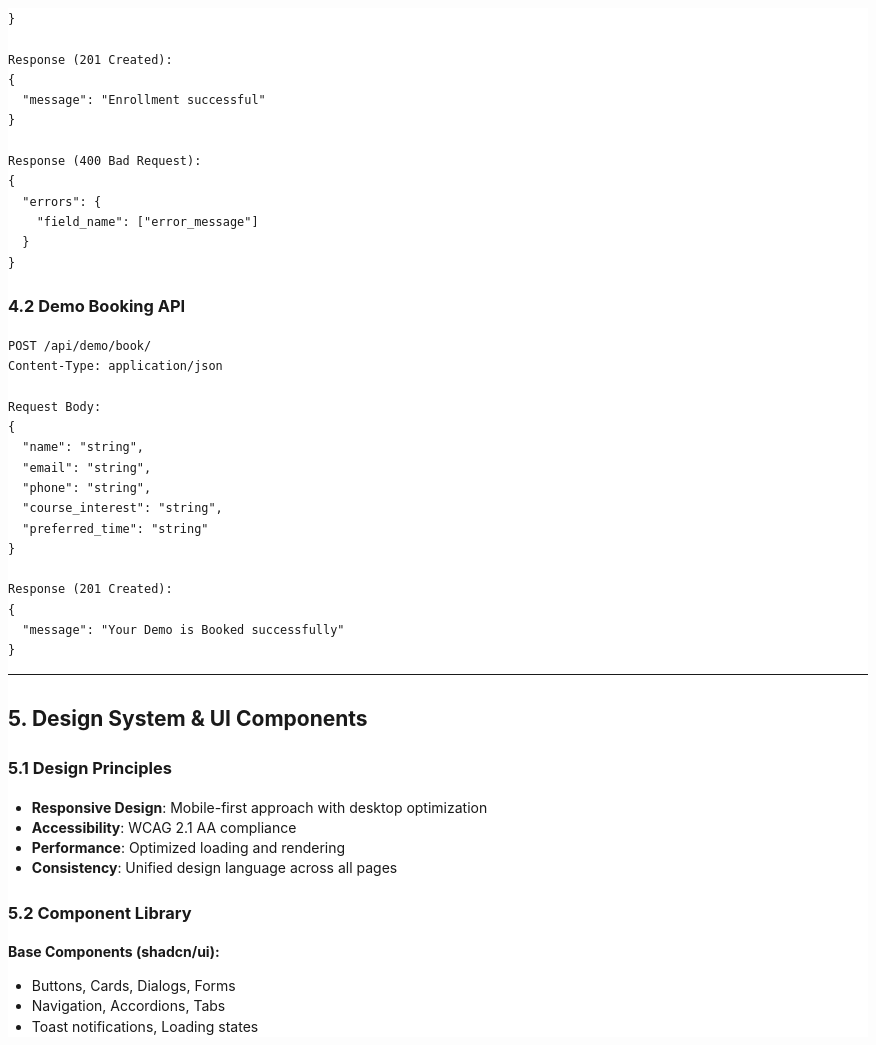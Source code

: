 ```
}

Response (201 Created):
{
  "message": "Enrollment successful"
}

Response (400 Bad Request):
{
  "errors": {
    "field_name": ["error_message"]
  }
}
```

### 4.2 Demo Booking API
```
POST /api/demo/book/
Content-Type: application/json

Request Body:
{
  "name": "string",
  "email": "string",
  "phone": "string",
  "course_interest": "string",
  "preferred_time": "string"
}

Response (201 Created):
{
  "message": "Your Demo is Booked successfully"
}
```

---

## 5. Design System & UI Components

### 5.1 Design Principles
- **Responsive Design**: Mobile-first approach with desktop optimization
- **Accessibility**: WCAG 2.1 AA compliance
- **Performance**: Optimized loading and rendering
- **Consistency**: Unified design language across all pages

### 5.2 Component Library
**Base Components (shadcn/ui):**
- Buttons, Cards, Dialogs, Forms
- Navigation, Accordions, Tabs
- Toast notifications, Loading states
